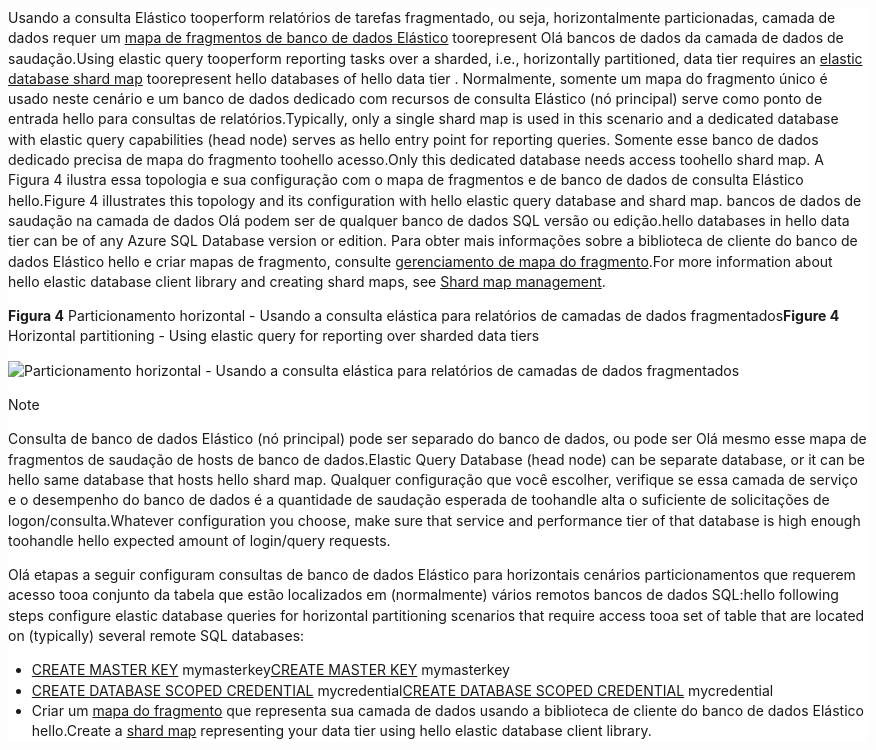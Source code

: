 <span data-ttu-id="6b304-176">Usando a consulta Elástico tooperform relatórios de tarefas fragmentado, ou seja, horizontalmente particionadas, camada de dados requer um [mapa de fragmentos de banco de dados Elástico](sql-database-elastic-scale-shard-map-management.md) toorepresent Olá bancos de dados da camada de dados de saudação.</span><span class="sxs-lookup"><span data-stu-id="6b304-176">Using elastic query tooperform reporting tasks over a sharded, i.e., horizontally partitioned, data tier requires an [elastic database shard map](sql-database-elastic-scale-shard-map-management.md) toorepresent hello databases of hello data tier .</span></span> <span data-ttu-id="6b304-177">Normalmente, somente um mapa do fragmento único é usado neste cenário e um banco de dados dedicado com recursos de consulta Elástico (nó principal) serve como ponto de entrada hello para consultas de relatórios.</span><span class="sxs-lookup"><span data-stu-id="6b304-177">Typically, only a single shard map is used in this scenario and a dedicated database with elastic query capabilities (head node) serves as hello entry point for reporting queries.</span></span> <span data-ttu-id="6b304-178">Somente esse banco de dados dedicado precisa de mapa do fragmento toohello acesso.</span><span class="sxs-lookup"><span data-stu-id="6b304-178">Only this dedicated database needs access toohello shard map.</span></span> <span data-ttu-id="6b304-179">A Figura 4 ilustra essa topologia e sua configuração com o mapa de fragmentos e de banco de dados de consulta Elástico hello.</span><span class="sxs-lookup"><span data-stu-id="6b304-179">Figure 4 illustrates this topology and its configuration with hello elastic query database and shard map.</span></span> <span data-ttu-id="6b304-180">bancos de dados de saudação na camada de dados Olá podem ser de qualquer banco de dados SQL versão ou edição.</span><span class="sxs-lookup"><span data-stu-id="6b304-180">hello databases in hello data tier can be of any Azure SQL Database version or edition.</span></span> <span data-ttu-id="6b304-181">Para obter mais informações sobre a biblioteca de cliente do banco de dados Elástico hello e criar mapas de fragmento, consulte [gerenciamento de mapa do fragmento](sql-database-elastic-scale-shard-map-management.md).</span><span class="sxs-lookup"><span data-stu-id="6b304-181">For more information about hello elastic database client library and creating shard maps, see [Shard map management](sql-database-elastic-scale-shard-map-management.md).</span></span>

<span data-ttu-id="6b304-182">**Figura 4** Particionamento horizontal - Usando a consulta elástica para relatórios de camadas de dados fragmentados</span><span class="sxs-lookup"><span data-stu-id="6b304-182">**Figure 4** Horizontal partitioning - Using elastic query for reporting over sharded data tiers</span></span>

![Particionamento horizontal - Usando a consulta elástica para relatórios de camadas de dados fragmentados][5]

> [!NOTE]
> <span data-ttu-id="6b304-184">Consulta de banco de dados Elástico (nó principal) pode ser separado do banco de dados, ou pode ser Olá mesmo esse mapa de fragmentos de saudação de hosts de banco de dados.</span><span class="sxs-lookup"><span data-stu-id="6b304-184">Elastic Query Database (head node) can be separate database, or it can be hello same database that hosts hello shard map.</span></span> <span data-ttu-id="6b304-185">Qualquer configuração que você escolher, verifique se essa camada de serviço e o desempenho do banco de dados é a quantidade de saudação esperada de toohandle alta o suficiente de solicitações de logon/consulta.</span><span class="sxs-lookup"><span data-stu-id="6b304-185">Whatever configuration you choose, make sure that service and performance tier of that database is high enough toohandle hello expected  amount of login/query requests.</span></span>

<span data-ttu-id="6b304-186">Olá etapas a seguir configuram consultas de banco de dados Elástico para horizontais cenários particionamentos que requerem acesso tooa conjunto da tabela que estão localizados em (normalmente) vários remotos bancos de dados SQL:</span><span class="sxs-lookup"><span data-stu-id="6b304-186">hello following steps configure elastic database queries for horizontal partitioning scenarios that require access tooa set of table that are located on (typically) several remote SQL databases:</span></span>

* <span data-ttu-id="6b304-187">[CREATE MASTER KEY](https://msdn.microsoft.com/library/ms174382.aspx) mymasterkey</span><span class="sxs-lookup"><span data-stu-id="6b304-187">[CREATE MASTER KEY](https://msdn.microsoft.com/library/ms174382.aspx) mymasterkey</span></span>
* <span data-ttu-id="6b304-188">[CREATE DATABASE SCOPED CREDENTIAL](https://msdn.microsoft.com/library/mt270260.aspx) mycredential</span><span class="sxs-lookup"><span data-stu-id="6b304-188">[CREATE DATABASE SCOPED CREDENTIAL](https://msdn.microsoft.com/library/mt270260.aspx) mycredential</span></span>
* <span data-ttu-id="6b304-189">Criar um [mapa do fragmento](sql-database-elastic-scale-shard-map-management.md) que representa sua camada de dados usando a biblioteca de cliente do banco de dados Elástico hello.</span><span class="sxs-lookup"><span data-stu-id="6b304-189">Create a [shard map](sql-database-elastic-scale-shard-map-management.md) representing your data tier using hello elastic database client library.</span></span>   

[1]: ./media/sql-database-elastic-query-overview/overview.png
[2]: ./media/sql-database-elastic-query-overview/topology1.png
[3]: ./media/sql-database-elastic-query-overview/vertpartrrefdata.png
[4]: ./media/sql-database-elastic-query-overview/verticalpartitioning.png
[5]: ./media/sql-database-elastic-query-overview/horizontalpartitioning.png